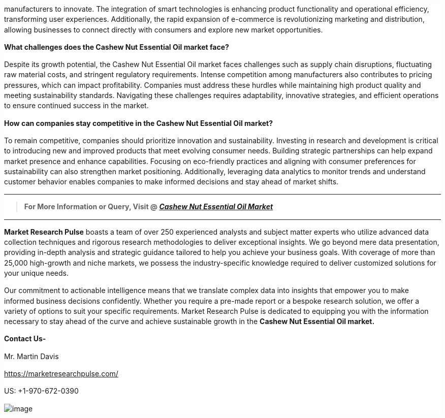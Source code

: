 manufacturers to innovate. The integration of smart technologies is enhancing product functionality and operational efficiency, transforming user experiences. Additionally, the rapid expansion of e-commerce is revolutionizing marketing and distribution, allowing businesses to connect directly with consumers and explore new market opportunities.</p><p><strong>What challenges does the Cashew Nut Essential Oil market face?</strong></p><p>Despite its growth potential, the Cashew Nut Essential Oil market faces challenges such as supply chain disruptions, fluctuating raw material costs, and stringent regulatory requirements. Intense competition among manufacturers also contributes to pricing pressures, which can impact profitability. Companies must address these hurdles while maintaining high product quality and meeting sustainability standards. Navigating these challenges requires adaptability, innovative strategies, and efficient operations to ensure continued success in the market.</p><p><strong>How can companies stay competitive in the Cashew Nut Essential Oil market?</strong></p><p>To remain competitive, companies should prioritize innovation and sustainability. Investing in research and development is critical to introducing new and improved products that meet evolving consumer needs. Building strategic partnerships can help expand market presence and enhance capabilities. Focusing on eco-friendly practices and aligning with consumer preferences for sustainability can also strengthen market positioning. Additionally, leveraging data analytics to monitor trends and understand customer behavior enables companies to make informed decisions and stay ahead of market shifts.</p><hr /><blockquote><p><strong>For More Information or Query, Visit @&nbsp;<em><a href="https://marketresearchpulse.com/report/116153/cashew-nut-essential-oil-market?utm_source=Linkedin&utm_medium=0111">Cashew Nut Essential Oil Market</a></em></strong></p></blockquote><hr /><p><strong>Market Research Pulse</strong> boasts a team of over 250 experienced analysts and subject matter experts who utilize advanced data collection techniques and rigorous research methodologies to deliver exceptional insights. We go beyond mere data presentation, providing in-depth analysis and strategic guidance tailored to help you achieve your business goals. With coverage of more than 25,000 high-growth and niche markets, we possess the industry-specific knowledge required to deliver customized solutions for your unique needs.</p><p>Our commitment to actionable intelligence means that we translate complex data into insights that empower you to make informed business decisions confidently. Whether you require a pre-made report or a bespoke research solution, we offer a variety of options to suit your specific requirements. Market Research Pulse is dedicated to equipping you with the information necessary to stay ahead of the curve and achieve sustainable growth in the <strong>Cashew Nut Essential Oil market.</strong></p><p><strong>Contact Us-</strong></p><p>Mr. Martin Davis</p><p>https://marketresearchpulse.com/</p><p>US: +1-970-672-0390</p>
![image](https://github.com/user-attachments/assets/5add42c9-5a6d-4e8d-aed7-952ea6b8e056)
